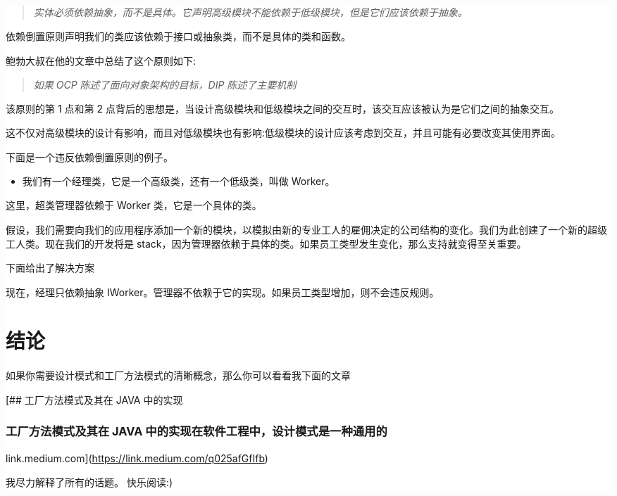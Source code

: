 > *实体必须依赖抽象，而不是具体。它声明高级模块不能依赖于低级模块，但是它们应该依赖于抽象。*

依赖倒置原则声明我们的类应该依赖于接口或抽象类，而不是具体的类和函数。

鲍勃大叔在他的文章中总结了这个原则如下:

> *如果 OCP 陈述了面向对象架构的目标，DIP 陈述了主要机制*

该原则的第 1 点和第 2 点背后的思想是，当设计高级模块和低级模块之间的交互时，该交互应该被认为是它们之间的抽象交互。

这不仅对高级模块的设计有影响，而且对低级模块也有影响:低级模块的设计应该考虑到交互，并且可能有必要改变其使用界面。

下面是一个违反依赖倒置原则的例子。

*   我们有一个经理类，它是一个高级类，还有一个低级类，叫做 Worker。

这里，超类管理器依赖于 Worker 类，它是一个具体的类。

假设，我们需要向我们的应用程序添加一个新的模块，以模拟由新的专业工人的雇佣决定的公司结构的变化。我们为此创建了一个新的超级工人类。现在我们的开发将是 stack，因为管理器依赖于具体的类。如果员工类型发生变化，那么支持就变得至关重要。

下面给出了解决方案

现在，经理只依赖抽象 IWorker。管理器不依赖于它的实现。如果员工类型增加，则不会违反规则。

# 结论

如果你需要设计模式和工厂方法模式的清晰概念，那么你可以看看我下面的文章

 [## 工厂方法模式及其在 JAVA 中的实现

### 工厂方法模式及其在 JAVA 中的实现在软件工程中，设计模式是一种通用的

link.medium.com](https://link.medium.com/q025afGfIfb) 

我尽力解释了所有的话题。
快乐阅读:)
